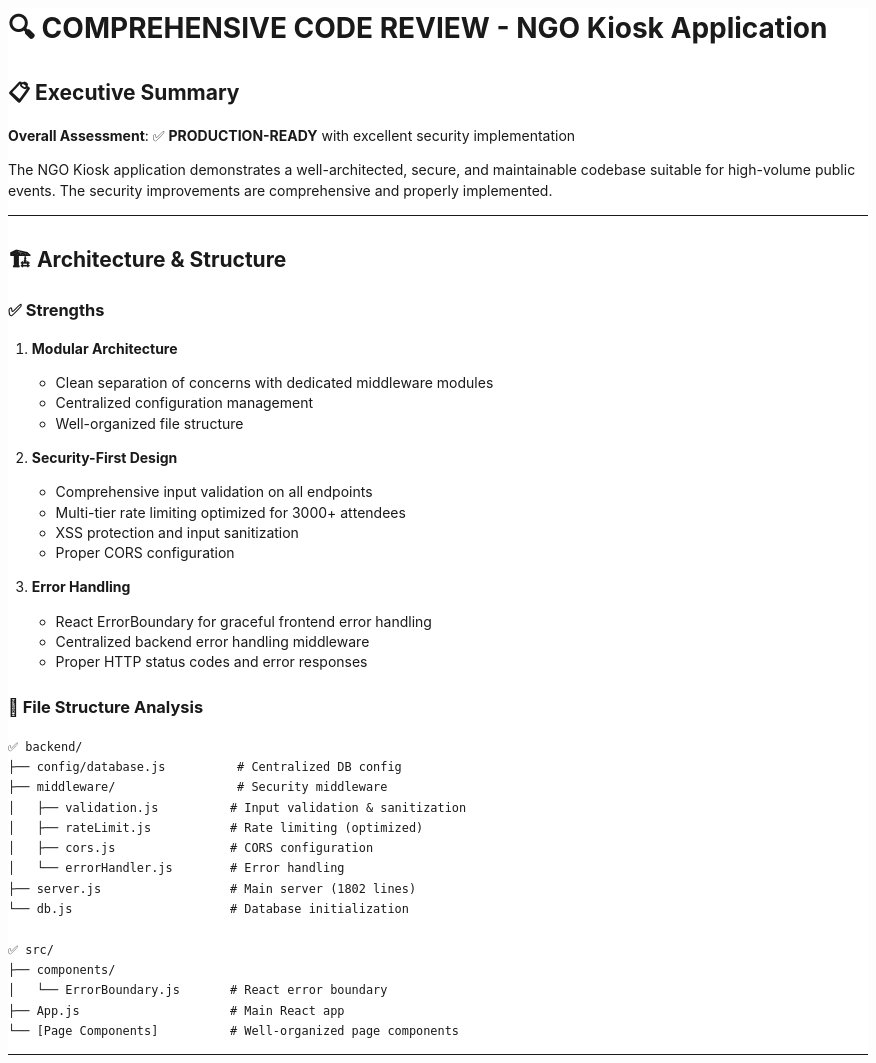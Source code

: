 # 🔍 COMPREHENSIVE CODE REVIEW - NGO Kiosk Application

## 📋 Executive Summary

**Overall Assessment**: ✅ **PRODUCTION-READY** with excellent security implementation

The NGO Kiosk application demonstrates a well-architected, secure, and maintainable codebase suitable for high-volume public events. The security improvements are comprehensive and properly implemented.

---

## 🏗️ **Architecture & Structure**

### ✅ **Strengths**

1. **Modular Architecture**
   - Clean separation of concerns with dedicated middleware modules
   - Centralized configuration management
   - Well-organized file structure

2. **Security-First Design**
   - Comprehensive input validation on all endpoints
   - Multi-tier rate limiting optimized for 3000+ attendees
   - XSS protection and input sanitization
   - Proper CORS configuration

3. **Error Handling**
   - React ErrorBoundary for graceful frontend error handling
   - Centralized backend error handling middleware
   - Proper HTTP status codes and error responses

### 📁 **File Structure Analysis**

```
✅ backend/
├── config/database.js          # Centralized DB config
├── middleware/                 # Security middleware
│   ├── validation.js          # Input validation & sanitization
│   ├── rateLimit.js           # Rate limiting (optimized)
│   ├── cors.js                # CORS configuration
│   └── errorHandler.js        # Error handling
├── server.js                  # Main server (1802 lines)
└── db.js                      # Database initialization

✅ src/
├── components/
│   └── ErrorBoundary.js       # React error boundary
├── App.js                     # Main React app
└── [Page Components]          # Well-organized page components
```

---